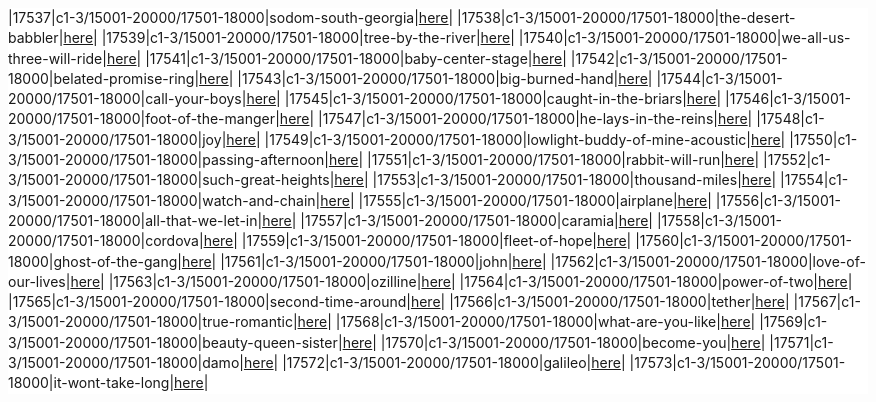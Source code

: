 |17537|c1-3/15001-20000/17501-18000|sodom-south-georgia|[here](https://cdn.jsdelivr.net/gh/guitarchord/c1-3/15001-20000/17501-18000/sodom-south-georgia.webp)|
|17538|c1-3/15001-20000/17501-18000|the-desert-babbler|[here](https://cdn.jsdelivr.net/gh/guitarchord/c1-3/15001-20000/17501-18000/the-desert-babbler.webp)|
|17539|c1-3/15001-20000/17501-18000|tree-by-the-river|[here](https://cdn.jsdelivr.net/gh/guitarchord/c1-3/15001-20000/17501-18000/tree-by-the-river.webp)|
|17540|c1-3/15001-20000/17501-18000|we-all-us-three-will-ride|[here](https://cdn.jsdelivr.net/gh/guitarchord/c1-3/15001-20000/17501-18000/we-all-us-three-will-ride.webp)|
|17541|c1-3/15001-20000/17501-18000|baby-center-stage|[here](https://cdn.jsdelivr.net/gh/guitarchord/c1-3/15001-20000/17501-18000/baby-center-stage.webp)|
|17542|c1-3/15001-20000/17501-18000|belated-promise-ring|[here](https://cdn.jsdelivr.net/gh/guitarchord/c1-3/15001-20000/17501-18000/belated-promise-ring.webp)|
|17543|c1-3/15001-20000/17501-18000|big-burned-hand|[here](https://cdn.jsdelivr.net/gh/guitarchord/c1-3/15001-20000/17501-18000/big-burned-hand.webp)|
|17544|c1-3/15001-20000/17501-18000|call-your-boys|[here](https://cdn.jsdelivr.net/gh/guitarchord/c1-3/15001-20000/17501-18000/call-your-boys.webp)|
|17545|c1-3/15001-20000/17501-18000|caught-in-the-briars|[here](https://cdn.jsdelivr.net/gh/guitarchord/c1-3/15001-20000/17501-18000/caught-in-the-briars.webp)|
|17546|c1-3/15001-20000/17501-18000|foot-of-the-manger|[here](https://cdn.jsdelivr.net/gh/guitarchord/c1-3/15001-20000/17501-18000/foot-of-the-manger.webp)|
|17547|c1-3/15001-20000/17501-18000|he-lays-in-the-reins|[here](https://cdn.jsdelivr.net/gh/guitarchord/c1-3/15001-20000/17501-18000/he-lays-in-the-reins.webp)|
|17548|c1-3/15001-20000/17501-18000|joy|[here](https://cdn.jsdelivr.net/gh/guitarchord/c1-3/15001-20000/17501-18000/joy.webp)|
|17549|c1-3/15001-20000/17501-18000|lowlight-buddy-of-mine-acoustic|[here](https://cdn.jsdelivr.net/gh/guitarchord/c1-3/15001-20000/17501-18000/lowlight-buddy-of-mine-acoustic.webp)|
|17550|c1-3/15001-20000/17501-18000|passing-afternoon|[here](https://cdn.jsdelivr.net/gh/guitarchord/c1-3/15001-20000/17501-18000/passing-afternoon.webp)|
|17551|c1-3/15001-20000/17501-18000|rabbit-will-run|[here](https://cdn.jsdelivr.net/gh/guitarchord/c1-3/15001-20000/17501-18000/rabbit-will-run.webp)|
|17552|c1-3/15001-20000/17501-18000|such-great-heights|[here](https://cdn.jsdelivr.net/gh/guitarchord/c1-3/15001-20000/17501-18000/such-great-heights.webp)|
|17553|c1-3/15001-20000/17501-18000|thousand-miles|[here](https://cdn.jsdelivr.net/gh/guitarchord/c1-3/15001-20000/17501-18000/thousand-miles.webp)|
|17554|c1-3/15001-20000/17501-18000|watch-and-chain|[here](https://cdn.jsdelivr.net/gh/guitarchord/c1-3/15001-20000/17501-18000/watch-and-chain.webp)|
|17555|c1-3/15001-20000/17501-18000|airplane|[here](https://cdn.jsdelivr.net/gh/guitarchord/c1-3/15001-20000/17501-18000/airplane.webp)|
|17556|c1-3/15001-20000/17501-18000|all-that-we-let-in|[here](https://cdn.jsdelivr.net/gh/guitarchord/c1-3/15001-20000/17501-18000/all-that-we-let-in.webp)|
|17557|c1-3/15001-20000/17501-18000|caramia|[here](https://cdn.jsdelivr.net/gh/guitarchord/c1-3/15001-20000/17501-18000/caramia.webp)|
|17558|c1-3/15001-20000/17501-18000|cordova|[here](https://cdn.jsdelivr.net/gh/guitarchord/c1-3/15001-20000/17501-18000/cordova.webp)|
|17559|c1-3/15001-20000/17501-18000|fleet-of-hope|[here](https://cdn.jsdelivr.net/gh/guitarchord/c1-3/15001-20000/17501-18000/fleet-of-hope.webp)|
|17560|c1-3/15001-20000/17501-18000|ghost-of-the-gang|[here](https://cdn.jsdelivr.net/gh/guitarchord/c1-3/15001-20000/17501-18000/ghost-of-the-gang.webp)|
|17561|c1-3/15001-20000/17501-18000|john|[here](https://cdn.jsdelivr.net/gh/guitarchord/c1-3/15001-20000/17501-18000/john.webp)|
|17562|c1-3/15001-20000/17501-18000|love-of-our-lives|[here](https://cdn.jsdelivr.net/gh/guitarchord/c1-3/15001-20000/17501-18000/love-of-our-lives.webp)|
|17563|c1-3/15001-20000/17501-18000|ozilline|[here](https://cdn.jsdelivr.net/gh/guitarchord/c1-3/15001-20000/17501-18000/ozilline.webp)|
|17564|c1-3/15001-20000/17501-18000|power-of-two|[here](https://cdn.jsdelivr.net/gh/guitarchord/c1-3/15001-20000/17501-18000/power-of-two.webp)|
|17565|c1-3/15001-20000/17501-18000|second-time-around|[here](https://cdn.jsdelivr.net/gh/guitarchord/c1-3/15001-20000/17501-18000/second-time-around.webp)|
|17566|c1-3/15001-20000/17501-18000|tether|[here](https://cdn.jsdelivr.net/gh/guitarchord/c1-3/15001-20000/17501-18000/tether.webp)|
|17567|c1-3/15001-20000/17501-18000|true-romantic|[here](https://cdn.jsdelivr.net/gh/guitarchord/c1-3/15001-20000/17501-18000/true-romantic.webp)|
|17568|c1-3/15001-20000/17501-18000|what-are-you-like|[here](https://cdn.jsdelivr.net/gh/guitarchord/c1-3/15001-20000/17501-18000/what-are-you-like.webp)|
|17569|c1-3/15001-20000/17501-18000|beauty-queen-sister|[here](https://cdn.jsdelivr.net/gh/guitarchord/c1-3/15001-20000/17501-18000/beauty-queen-sister.webp)|
|17570|c1-3/15001-20000/17501-18000|become-you|[here](https://cdn.jsdelivr.net/gh/guitarchord/c1-3/15001-20000/17501-18000/become-you.webp)|
|17571|c1-3/15001-20000/17501-18000|damo|[here](https://cdn.jsdelivr.net/gh/guitarchord/c1-3/15001-20000/17501-18000/damo.webp)|
|17572|c1-3/15001-20000/17501-18000|galileo|[here](https://cdn.jsdelivr.net/gh/guitarchord/c1-3/15001-20000/17501-18000/galileo.webp)|
|17573|c1-3/15001-20000/17501-18000|it-wont-take-long|[here](https://cdn.jsdelivr.net/gh/guitarchord/c1-3/15001-20000/17501-18000/it-wont-take-long.webp)|